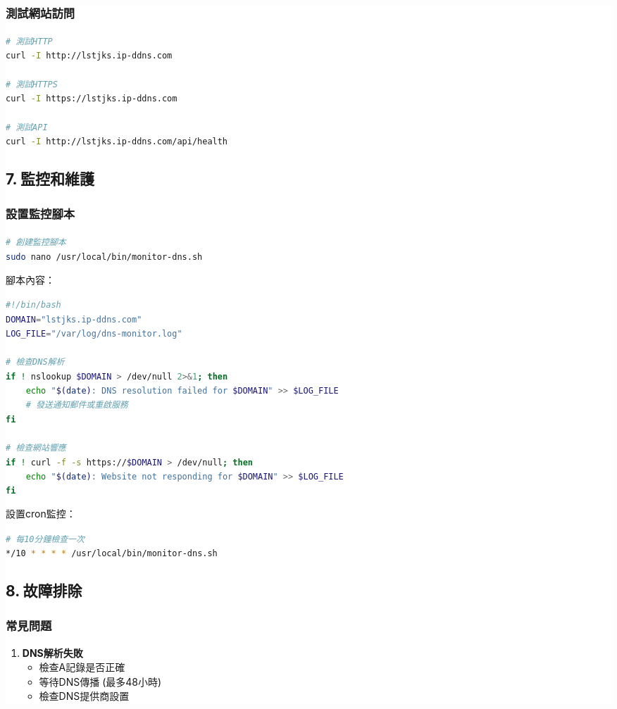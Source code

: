 ### 測試網站訪問
```bash
# 測試HTTP
curl -I http://lstjks.ip-ddns.com

# 測試HTTPS
curl -I https://lstjks.ip-ddns.com

# 測試API
curl -I http://lstjks.ip-ddns.com/api/health
```

## 7. 監控和維護

### 設置監控腳本
```bash
# 創建監控腳本
sudo nano /usr/local/bin/monitor-dns.sh
```

腳本內容：
```bash
#!/bin/bash
DOMAIN="lstjks.ip-ddns.com"
LOG_FILE="/var/log/dns-monitor.log"

# 檢查DNS解析
if ! nslookup $DOMAIN > /dev/null 2>&1; then
    echo "$(date): DNS resolution failed for $DOMAIN" >> $LOG_FILE
    # 發送通知郵件或重啟服務
fi

# 檢查網站響應
if ! curl -f -s https://$DOMAIN > /dev/null; then
    echo "$(date): Website not responding for $DOMAIN" >> $LOG_FILE
fi
```

設置cron監控：
```bash
# 每10分鐘檢查一次
*/10 * * * * /usr/local/bin/monitor-dns.sh
```

## 8. 故障排除

### 常見問題

1. **DNS解析失敗**
   - 檢查A記錄是否正確
   - 等待DNS傳播 (最多48小時)
   - 檢查DNS提供商設置
